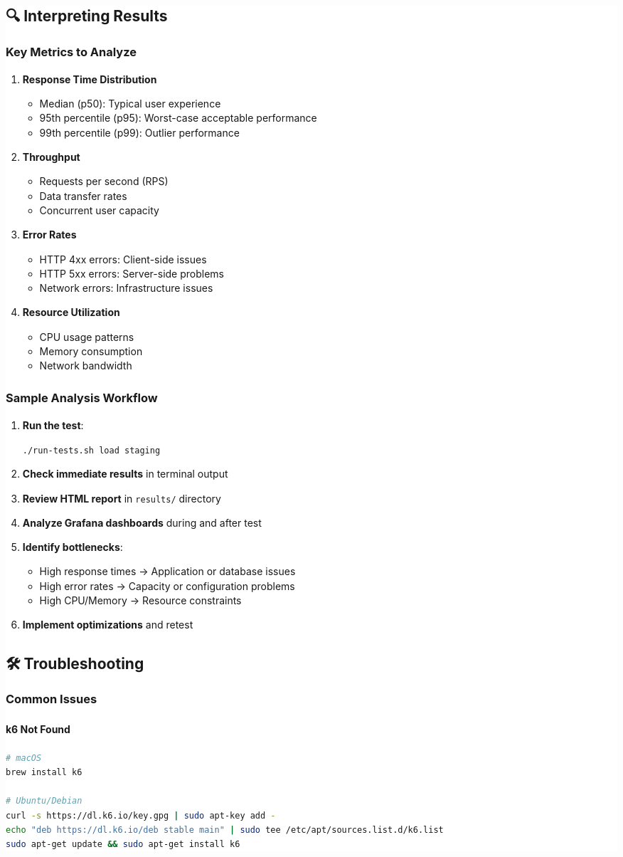## 🔍 Interpreting Results

### Key Metrics to Analyze

1. **Response Time Distribution**
   - Median (p50): Typical user experience
   - 95th percentile (p95): Worst-case acceptable performance
   - 99th percentile (p99): Outlier performance

2. **Throughput**
   - Requests per second (RPS)
   - Data transfer rates
   - Concurrent user capacity

3. **Error Rates**
   - HTTP 4xx errors: Client-side issues
   - HTTP 5xx errors: Server-side problems
   - Network errors: Infrastructure issues

4. **Resource Utilization**
   - CPU usage patterns
   - Memory consumption
   - Network bandwidth

### Sample Analysis Workflow

1. **Run the test**:
   ```bash
   ./run-tests.sh load staging
   ```

2. **Check immediate results** in terminal output

3. **Review HTML report** in `results/` directory

4. **Analyze Grafana dashboards** during and after test

5. **Identify bottlenecks**:
   - High response times → Application or database issues
   - High error rates → Capacity or configuration problems
   - High CPU/Memory → Resource constraints

6. **Implement optimizations** and retest

## 🛠️ Troubleshooting

### Common Issues

#### k6 Not Found
```bash
# macOS
brew install k6

# Ubuntu/Debian
curl -s https://dl.k6.io/key.gpg | sudo apt-key add -
echo "deb https://dl.k6.io/deb stable main" | sudo tee /etc/apt/sources.list.d/k6.list
sudo apt-get update && sudo apt-get install k6
```
